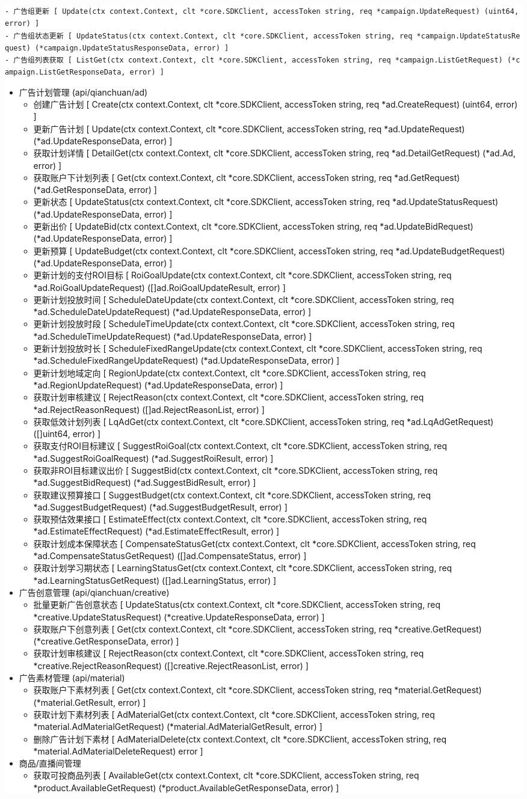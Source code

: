     - 广告组更新 [ Update(ctx context.Context, clt *core.SDKClient, accessToken string, req *campaign.UpdateRequest) (uint64, error) ]
    - 广告组状态更新 [ UpdateStatus(ctx context.Context, clt *core.SDKClient, accessToken string, req *campaign.UpdateStatusRequest) (*campaign.UpdateStatusResponseData, error) ]
    - 广告组列表获取 [ ListGet(ctx context.Context, clt *core.SDKClient, accessToken string, req *campaign.ListGetRequest) (*campaign.ListGetResponseData, error) ]
  - 广告计划管理 (api/qianchuan/ad)
    - 创建广告计划 [ Create(ctx context.Context, clt *core.SDKClient, accessToken string, req *ad.CreateRequest) (uint64, error) ]
    - 更新广告计划 [ Update(ctx context.Context, clt *core.SDKClient, accessToken string, req *ad.UpdateRequest) (*ad.UpdateResponseData, error) ]
    - 获取计划详情 [ DetailGet(ctx context.Context, clt *core.SDKClient, accessToken string, req *ad.DetailGetRequest) (*ad.Ad, error) ]
    - 获取账户下计划列表 [ Get(ctx context.Context, clt *core.SDKClient, accessToken string, req *ad.GetRequest) (*ad.GetResponseData, error) ]
    - 更新状态 [ UpdateStatus(ctx context.Context, clt *core.SDKClient, accessToken string, req *ad.UpdateStatusRequest) (*ad.UpdateResponseData, error) ]
    - 更新出价 [ UpdateBid(ctx context.Context, clt *core.SDKClient, accessToken string, req *ad.UpdateBidRequest) (*ad.UpdateResponseData, error) ]
    - 更新预算 [ UpdateBudget(ctx context.Context, clt *core.SDKClient, accessToken string, req *ad.UpdateBudgetRequest) (*ad.UpdateResponseData, error) ]
    - 更新计划的支付ROI目标 [ RoiGoalUpdate(ctx context.Context, clt *core.SDKClient, accessToken string, req *ad.RoiGoalUpdateRequest) ([]ad.RoiGoalUpdateResult, error) ]
    - 更新计划投放时间 [ ScheduleDateUpdate(ctx context.Context, clt *core.SDKClient, accessToken string, req *ad.ScheduleDateUpdateRequest) (*ad.UpdateResponseData, error) ]
    - 更新计划投放时段 [ ScheduleTimeUpdate(ctx context.Context, clt *core.SDKClient, accessToken string, req *ad.ScheduleTimeUpdateRequest) (*ad.UpdateResponseData, error) ]
    - 更新计划投放时长 [ ScheduleFixedRangeUpdate(ctx context.Context, clt *core.SDKClient, accessToken string, req *ad.ScheduleFixedRangeUpdateRequest) (*ad.UpdateResponseData, error) ]
    - 更新计划地域定向 [ RegionUpdate(ctx context.Context, clt *core.SDKClient, accessToken string, req *ad.RegionUpdateRequest) (*ad.UpdateResponseData, error) ]
    - 获取计划审核建议 [ RejectReason(ctx context.Context, clt *core.SDKClient, accessToken string, req *ad.RejectReasonRequest) ([]ad.RejectReasonList, error) ]
    - 获取低效计划列表 [ LqAdGet(ctx context.Context, clt *core.SDKClient, accessToken string, req *ad.LqAdGetRequest) ([]uint64, error) ]
    - 获取支付ROI目标建议 [ SuggestRoiGoal(ctx context.Context, clt *core.SDKClient, accessToken string, req *ad.SuggestRoiGoalRequest) (*ad.SuggestRoiResult, error) ]
    - 获取非ROI目标建议出价 [ SuggestBid(ctx context.Context, clt *core.SDKClient, accessToken string, req *ad.SuggestBidRequest) (*ad.SuggestBidResult, error) ]
    - 获取建议预算接口 [ SuggestBudget(ctx context.Context, clt *core.SDKClient, accessToken string, req *ad.SuggestBudgetRequest) (*ad.SuggestBudgetResult, error) ]
    - 获取预估效果接口 [ EstimateEffect(ctx context.Context, clt *core.SDKClient, accessToken string, req *ad.EstimateEffectRequest) (*ad.EstimateEffectResult, error) ]
    - 获取计划成本保障状态 [ CompensateStatusGet(ctx context.Context, clt *core.SDKClient, accessToken string, req *ad.CompensateStatusGetRequest) ([]ad.CompensateStatus, error) ]
    - 获取计划学习期状态 [ LearningStatusGet(ctx context.Context, clt *core.SDKClient, accessToken string, req *ad.LearningStatusGetRequest) ([]ad.LearningStatus, error) ]
  - 广告创意管理 (api/qianchuan/creative)
    - 批量更新广告创意状态 [ UpdateStatus(ctx context.Context, clt *core.SDKClient, accessToken string, req *creative.UpdateStatusRequest) (*creative.UpdateResponseData, error) ]
    - 获取账户下创意列表 [ Get(ctx context.Context, clt *core.SDKClient, accessToken string, req *creative.GetRequest) (*creative.GetResponseData, error) ]
    - 获取计划审核建议 [ RejectReason(ctx context.Context, clt *core.SDKClient, accessToken string, req *creative.RejectReasonRequest) ([]creative.RejectReasonList, error) ]
  - 广告素材管理 (api/material)
    - 获取账户下素材列表 [ Get(ctx context.Context, clt *core.SDKClient, accessToken string, req *material.GetRequest) (*material.GetResult, error) ]
    - 获取计划下素材列表 [ AdMaterialGet(ctx context.Context, clt *core.SDKClient, accessToken string, req *material.AdMaterialGetRequest) (*material.AdMaterialGetResult, error) ]
    - 删除广告计划下素材 [ AdMaterialDelete(ctx context.Context, clt *core.SDKClient, accessToken string, req *material.AdMaterialDeleteRequest) error ]
  - 商品/直播间管理
    - 获取可投商品列表 [ AvailableGet(ctx context.Context, clt *core.SDKClient, accessToken string, req *product.AvailableGetRequest) (*product.AvailableGetResponseData, error) ]